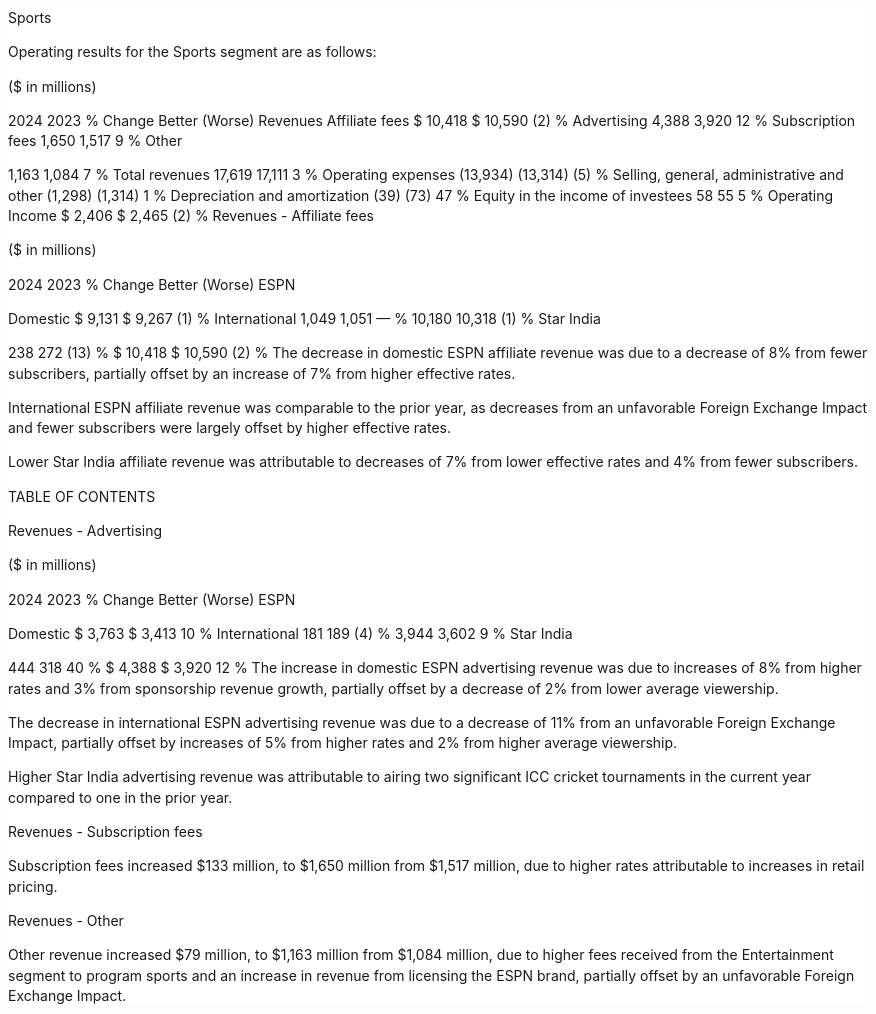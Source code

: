 Sports 

Operating results for the Sports segment are as follows: 

($ in millions) 

2024 2023 % Change Better (Worse) Revenues Affiliate fees $ 10,418     $ 10,590   (2) % Advertising 4,388     3,920   12 % Subscription fees 1,650     1,517   9 % Other 

1,163     1,084   7 % Total revenues 17,619     17,111   3 % Operating expenses (13,934)   (13,314)   (5) % Selling, general, administrative and other (1,298)   (1,314)   1 % Depreciation and amortization (39)   (73)   47 % Equity in the income of investees 58     55   5 % Operating Income $ 2,406     $ 2,465   (2) % 
Revenues - Affiliate fees 

($ in millions) 

2024 2023 % Change Better (Worse) ESPN 

Domestic $ 9,131     $ 9,267 (1) % International 1,049   1,051 — % 10,180 10,318   (1) % Star India 

238   272 (13) % $ 10,418     $ 10,590   (2) % 
The decrease in domestic ESPN affiliate revenue was due to a decrease of 8% from fewer subscribers, partially offset by an increase of 7% from higher effective rates. 

International ESPN affiliate revenue was comparable to the prior year, as decreases from an unfavorable Foreign Exchange Impact and fewer subscribers were largely offset by higher effective rates. 

Lower Star India affiliate revenue was attributable to decreases of 7% from lower effective rates and 4% from fewer subscribers. 

TABLE OF CONTENTS 

Revenues - Advertising 

($ in millions) 

2024 2023 % Change Better (Worse) ESPN 

Domestic $ 3,763 $ 3,413 10 % International 181     189   (4) % 3,944 3,602 9 % Star India 

444   318 40 % $ 4,388     $ 3,920   12 % 
The increase in domestic ESPN advertising revenue was due to increases of 8% from higher rates and 3% from sponsorship revenue growth, partially offset by a decrease of 2% from lower average viewership. 

The decrease in international ESPN advertising revenue was due to a decrease of 11% from an unfavorable Foreign Exchange Impact, partially offset by increases of 5% from higher rates and 2% from higher average viewership. 

Higher Star India advertising revenue was attributable to airing two significant ICC cricket tournaments in the current year compared to one in the prior year. 

Revenues - Subscription fees 

Subscription fees increased $133 million, to $1,650 million from $1,517 million, due to higher rates attributable to increases in retail pricing. 

Revenues - Other 

Other revenue increased $79 million, to $1,163 million from $1,084 million, due to higher fees received from the Entertainment segment to program sports and an increase in revenue from licensing the ESPN brand, partially offset by an unfavorable Foreign Exchange Impact. 
